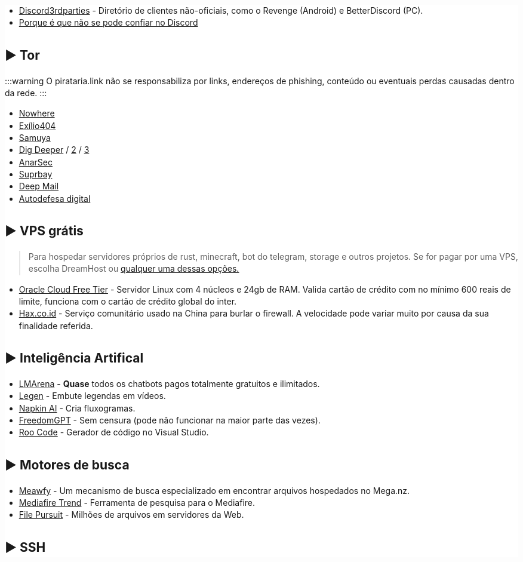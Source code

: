 - [Discord3rdparties](https://github.com/Discord-Client-Encyclopedia-Management/Discord3rdparties) - Diretório de clientes não-oficiais, como o Revenge (Android) e BetterDiscord (PC).
- [Porque é que não se pode confiar no Discord](/outros/discord.md)

## ► **Tor**

:::warning O pirataria.link não se responsabiliza por links, endereços de phishing, conteúdo ou eventuais perdas causadas dentro da rede.
:::

- [Nowhere](http://nowherejezfoltodf4jiyl6r56jnzintap5vyjlia7fkirfsnfizflqd.onion)
- [Exílio404](http://exiliow4ctlzrvaglkgwqnpxdlvrxmdgvuy2hkbzqoziebfim6q5hwid.onion/)
- [Samuya](https://samuya.neocities.org/onionLinks)
- [Dig Deeper](https://digdeeper.club/) / [2](http://34reqsy6tqou6avwrkm23s4mpkrwz3drtq2e5yr7sywi76h7plnaahad.onion/) / [3](http://5essxguxi5enurgtuquvrjuvikss4gc5lbhmtz57cq4cedqx5tqvaxqd.onion/)
- [AnarSec](http://uwb25d43nnzerbozmtviwn7unn7ku226tpsjyhy5n4st5cf3d4mtflqd.onion/series/)
- [Suprbay](http://suprbaydvdcaynfo4dgdzgxb4zuso7rftlil5yg5kqjefnw4wq4ulcad.onion/)
- [Deep Mail](http://deepmailv2xihwk7ie5q3nlmyflvjlqhvlzt3wih43eo44sfvfingeqd.onion/)
- [Autodefesa digital](http://tdtf5fdpfjgpxci4pqrtr5cvmsytqu25c2kdbflllz37k5glz6bexcyd.onion/)

## ► **VPS grátis**

> Para hospedar servidores próprios de rust, minecraft, bot do telegram, storage e outros projetos.
Se for pagar por uma VPS, escolha DreamHost ou [qualquer uma dessas opções.](https://www.tabnews.com.br/JuanMathewsRebelloSantos/por-tudo-que-e-mais-sagrado-pare-de-usar-vps-cara-aqui-vai-algumas-dicas-matadoras)

- [Oracle Cloud Free Tier](https://www.oracle.com/cloud/free/) - Servidor Linux com 4 núcleos e 24gb de RAM. Valida cartão de crédito com no mínimo 600 reais de limite, funciona com o cartão de crédito global do inter.
- [Hax.co.id](https://hax.co.id/create-vps/) - Serviço comunitário usado na China para burlar o firewall. A velocidade pode variar muito por causa da sua finalidade referida.

## ► **Inteligência Artifical**

- [LMArena](https://lmarena.ai/?mode=direct) - **Quase** todos os chatbots pagos totalmente gratuitos e ilimitados.
- [Legen](https://github.com/matheusbach/legen) - Embute legendas em vídeos.
- [Napkin AI](https://www.napkin.ai/) - Cria fluxogramas.
- [FreedomGPT](https://chat.freedomgpt.com/pt) - Sem censura (pode não funcionar na maior parte das vezes).
- [Roo Code](https://roocode.com) - Gerador de código no Visual Studio.

## ► **Motores de busca**

- [Meawfy](https://meawfy.com/) - Um mecanismo de busca especializado em encontrar arquivos hospedados no Mega.nz.
- [Mediafire Trend](https://mediafiretrend.com/) - Ferramenta de pesquisa para o Mediafire.
- [File Pursuit](https://filepursuit.com/) - Milhões de arquivos em servidores da Web.

## ► **SSH**
